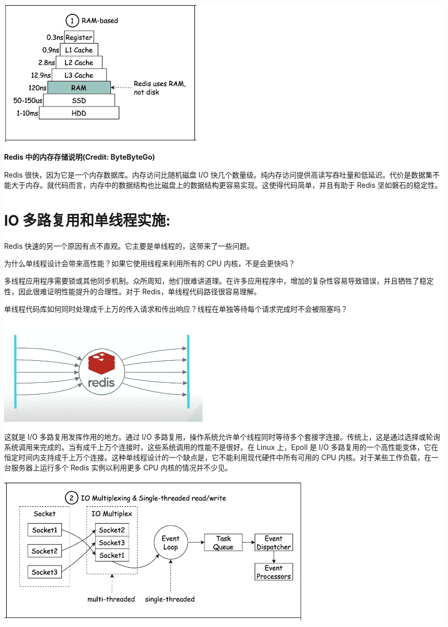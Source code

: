 ![](img/6d0d8d6e7d9dbc642344cd07920fd838.png)

**Redis 中的内存存储说明(Credit: ByteByteGo)**

Redis 很快，因为它是一个内存数据库。内存访问比随机磁盘 I/O 快几个数量级。纯内存访问提供高读写吞吐量和低延迟。代价是数据集不能大于内存。就代码而言，内存中的数据结构也比磁盘上的数据结构更容易实现。这使得代码简单，并且有助于 Redis 坚如磐石的稳定性。

# IO 多路复用和单线程实施:

Redis 快速的另一个原因有点不直观。它主要是单线程的，这带来了一些问题。

为什么单线程设计会带来高性能？如果它使用线程来利用所有的 CPU 内核，不是会更快吗？

多线程应用程序需要锁或其他同步机制。众所周知，他们很难讲道理。在许多应用程序中，增加的复杂性容易导致错误，并且牺牲了稳定性，因此很难证明性能提升的合理性。对于 Redis，单线程代码路径很容易理解。

单线程代码库如何同时处理成千上万的传入请求和传出响应？线程在单独等待每个请求完成时不会被阻塞吗？

![](img/041f292a6ae0d7a905180ea675a9d40d.png)

这就是 I/O 多路复用发挥作用的地方。通过 I/O 多路复用，操作系统允许单个线程同时等待多个套接字连接。传统上，这是通过选择或轮询系统调用来完成的。当有成千上万个连接时，这些系统调用的性能不是很好。在 Linux 上，Epoll 是 I/O 多路复用的一个高性能变体，它在恒定时间内支持成千上万个连接。这种单线程设计的一个缺点是，它不能利用现代硬件中所有可用的 CPU 内核。对于某些工作负载，在一台服务器上运行多个 Redis 实例以利用更多 CPU 内核的情况并不少见。

![](img/017193fe1921827b8f1117a045c031ea.png)
